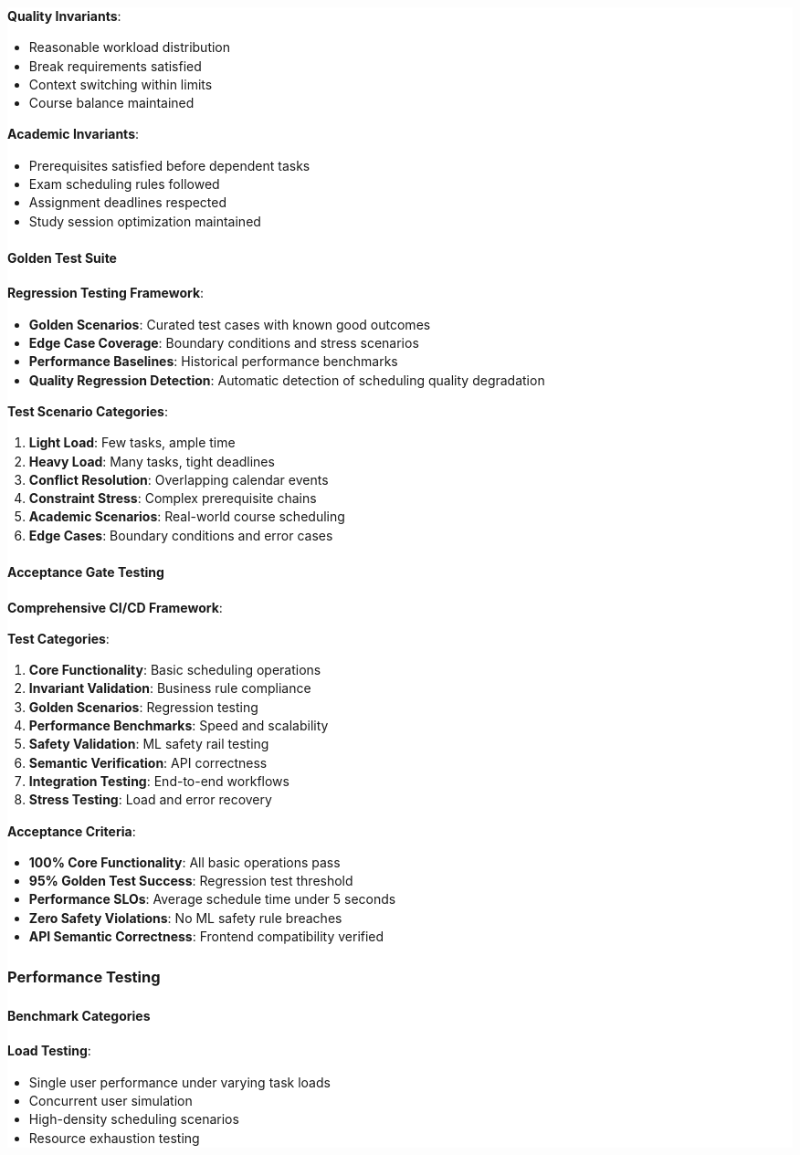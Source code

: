 **Quality Invariants**:
- Reasonable workload distribution
- Break requirements satisfied
- Context switching within limits
- Course balance maintained

**Academic Invariants**:
- Prerequisites satisfied before dependent tasks
- Exam scheduling rules followed
- Assignment deadlines respected
- Study session optimization maintained

#### Golden Test Suite

**Regression Testing Framework**:
- **Golden Scenarios**: Curated test cases with known good outcomes
- **Edge Case Coverage**: Boundary conditions and stress scenarios
- **Performance Baselines**: Historical performance benchmarks
- **Quality Regression Detection**: Automatic detection of scheduling quality degradation

**Test Scenario Categories**:
1. **Light Load**: Few tasks, ample time
2. **Heavy Load**: Many tasks, tight deadlines
3. **Conflict Resolution**: Overlapping calendar events
4. **Constraint Stress**: Complex prerequisite chains
5. **Academic Scenarios**: Real-world course scheduling
6. **Edge Cases**: Boundary conditions and error cases

#### Acceptance Gate Testing

**Comprehensive CI/CD Framework**:

**Test Categories**:
1. **Core Functionality**: Basic scheduling operations
2. **Invariant Validation**: Business rule compliance
3. **Golden Scenarios**: Regression testing
4. **Performance Benchmarks**: Speed and scalability
5. **Safety Validation**: ML safety rail testing
6. **Semantic Verification**: API correctness
7. **Integration Testing**: End-to-end workflows
8. **Stress Testing**: Load and error recovery

**Acceptance Criteria**:
- **100% Core Functionality**: All basic operations pass
- **95% Golden Test Success**: Regression test threshold
- **Performance SLOs**: Average schedule time under 5 seconds
- **Zero Safety Violations**: No ML safety rule breaches
- **API Semantic Correctness**: Frontend compatibility verified

### Performance Testing

#### Benchmark Categories

**Load Testing**:
- Single user performance under varying task loads
- Concurrent user simulation
- High-density scheduling scenarios
- Resource exhaustion testing
